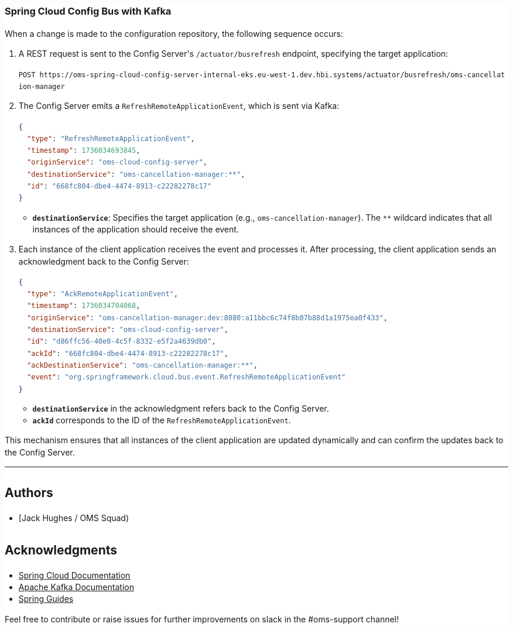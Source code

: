 
### Spring Cloud Config Bus with Kafka
When a change is made to the configuration repository, the following sequence occurs:

1. A REST request is sent to the Config Server's `/actuator/busrefresh` endpoint, specifying the target application:
   ```bash
   POST https://oms-spring-cloud-config-server-internal-eks.eu-west-1.dev.hbi.systems/actuator/busrefresh/oms-cancellation-manager
   ```

2. The Config Server emits a `RefreshRemoteApplicationEvent`, which is sent via Kafka:
   ```json
   {
     "type": "RefreshRemoteApplicationEvent",
     "timestamp": 1736034693845,
     "originService": "oms-cloud-config-server",
     "destinationService": "oms-cancellation-manager:**",
     "id": "668fc804-dbe4-4474-8913-c22282278c17"
   }
   ```

    - **`destinationService`**: Specifies the target application (e.g., `oms-cancellation-manager`). The `**` wildcard indicates that all instances of the application should receive the event.

3. Each instance of the client application receives the event and processes it. After processing, the client application sends an acknowledgment back to the Config Server:
   ```json
   {
     "type": "AckRemoteApplicationEvent",
     "timestamp": 1736034704068,
     "originService": "oms-cancellation-manager:dev:8080:a11bbc6c74f8b07b88d1a1975ea0f433",
     "destinationService": "oms-cloud-config-server",
     "id": "d86ffc56-40e0-4c5f-8332-e5f2a4639db0",
     "ackId": "668fc804-dbe4-4474-8913-c22282278c17",
     "ackDestinationService": "oms-cancellation-manager:**",
     "event": "org.springframework.cloud.bus.event.RefreshRemoteApplicationEvent"
   }
   ```

    - **`destinationService`** in the acknowledgment refers back to the Config Server.
    - **`ackId`** corresponds to the ID of the `RefreshRemoteApplicationEvent`.

This mechanism ensures that all instances of the client application are updated dynamically and can confirm the updates back to the Config Server.

---

## Authors
- [Jack Hughes / OMS Squad)

## Acknowledgments
- [Spring Cloud Documentation](https://spring.io/projects/spring-cloud)
- [Apache Kafka Documentation](https://kafka.apache.org/documentation/)
- [Spring Guides](https://spring.io/guides)

Feel free to contribute or raise issues for further improvements on slack in the #oms-support channel!

